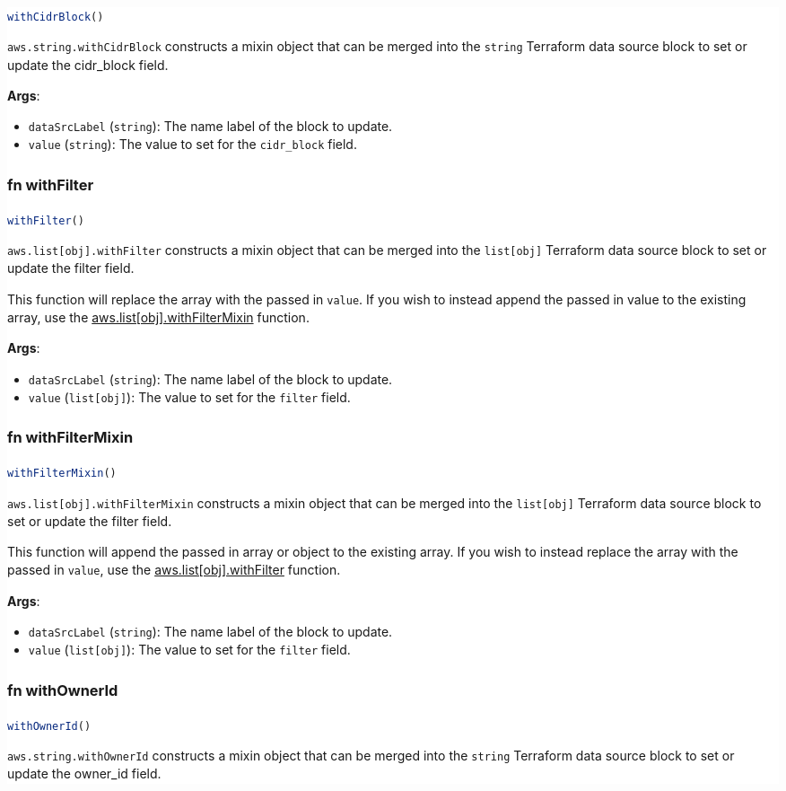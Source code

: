 ```ts
withCidrBlock()
```

`aws.string.withCidrBlock` constructs a mixin object that can be merged into the `string`
Terraform data source block to set or update the cidr_block field.



**Args**:
  - `dataSrcLabel` (`string`): The name label of the block to update.
  - `value` (`string`): The value to set for the `cidr_block` field.


### fn withFilter

```ts
withFilter()
```

`aws.list[obj].withFilter` constructs a mixin object that can be merged into the `list[obj]`
Terraform data source block to set or update the filter field.

This function will replace the array with the passed in `value`. If you wish to instead append the
passed in value to the existing array, use the [aws.list[obj].withFilterMixin](TODO) function.


**Args**:
  - `dataSrcLabel` (`string`): The name label of the block to update.
  - `value` (`list[obj]`): The value to set for the `filter` field.


### fn withFilterMixin

```ts
withFilterMixin()
```

`aws.list[obj].withFilterMixin` constructs a mixin object that can be merged into the `list[obj]`
Terraform data source block to set or update the filter field.

This function will append the passed in array or object to the existing array. If you wish
to instead replace the array with the passed in `value`, use the [aws.list[obj].withFilter](TODO)
function.


**Args**:
  - `dataSrcLabel` (`string`): The name label of the block to update.
  - `value` (`list[obj]`): The value to set for the `filter` field.


### fn withOwnerId

```ts
withOwnerId()
```

`aws.string.withOwnerId` constructs a mixin object that can be merged into the `string`
Terraform data source block to set or update the owner_id field.

